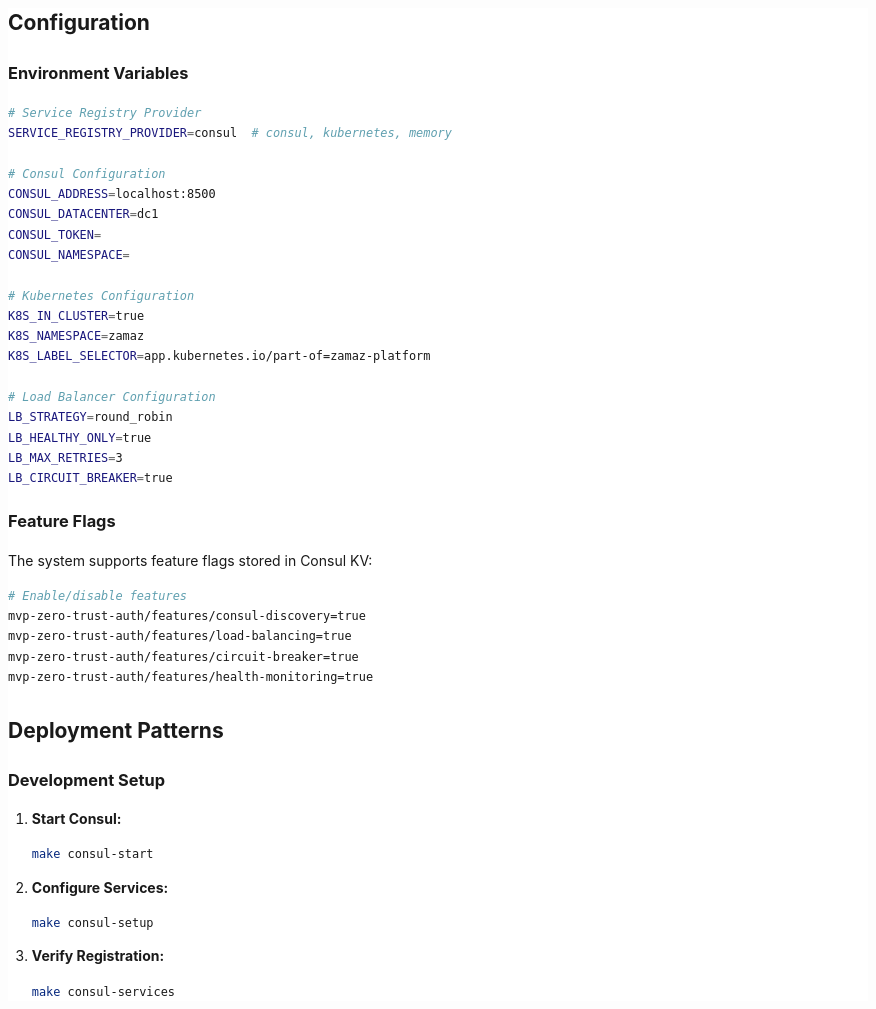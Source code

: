 ## Configuration

### Environment Variables

```bash
# Service Registry Provider
SERVICE_REGISTRY_PROVIDER=consul  # consul, kubernetes, memory

# Consul Configuration
CONSUL_ADDRESS=localhost:8500
CONSUL_DATACENTER=dc1
CONSUL_TOKEN=
CONSUL_NAMESPACE=

# Kubernetes Configuration  
K8S_IN_CLUSTER=true
K8S_NAMESPACE=zamaz
K8S_LABEL_SELECTOR=app.kubernetes.io/part-of=zamaz-platform

# Load Balancer Configuration
LB_STRATEGY=round_robin
LB_HEALTHY_ONLY=true
LB_MAX_RETRIES=3
LB_CIRCUIT_BREAKER=true
```

### Feature Flags

The system supports feature flags stored in Consul KV:

```bash
# Enable/disable features
mvp-zero-trust-auth/features/consul-discovery=true
mvp-zero-trust-auth/features/load-balancing=true
mvp-zero-trust-auth/features/circuit-breaker=true
mvp-zero-trust-auth/features/health-monitoring=true
```

## Deployment Patterns

### Development Setup

1. **Start Consul:**
   ```bash
   make consul-start
   ```

2. **Configure Services:**
   ```bash
   make consul-setup
   ```

3. **Verify Registration:**
   ```bash
   make consul-services
   ```
